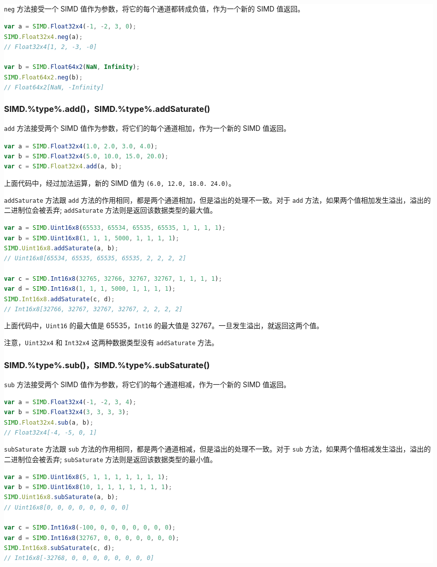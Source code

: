`neg` 方法接受一个 SIMD 值作为参数，将它的每个通道都转成负值，作为一个新的 SIMD 值返回。

```js
var a = SIMD.Float32x4(-1, -2, 3, 0);
SIMD.Float32x4.neg(a);
// Float32x4[1, 2, -3, -0]

var b = SIMD.Float64x2(NaN, Infinity);
SIMD.Float64x2.neg(b);
// Float64x2[NaN, -Infinity]
```

### SIMD.%type%.add()，SIMD.%type%.addSaturate()

`add` 方法接受两个 SIMD 值作为参数，将它们的每个通道相加，作为一个新的 SIMD 值返回。

```js
var a = SIMD.Float32x4(1.0, 2.0, 3.0, 4.0);
var b = SIMD.Float32x4(5.0, 10.0, 15.0, 20.0);
var c = SIMD.Float32x4.add(a, b);
```

上面代码中，经过加法运算，新的 SIMD 值为 `(6.0, 12.0, 18.0. 24.0)`。

`addSaturate` 方法跟 `add` 方法的作用相同，都是两个通道相加，但是溢出的处理不一致。对于 `add` 方法，如果两个值相加发生溢出，溢出的二进制位会被丢弃; `addSaturate` 方法则是返回该数据类型的最大值。

```js
var a = SIMD.Uint16x8(65533, 65534, 65535, 65535, 1, 1, 1, 1);
var b = SIMD.Uint16x8(1, 1, 1, 5000, 1, 1, 1, 1);
SIMD.Uint16x8.addSaturate(a, b);
// Uint16x8[65534, 65535, 65535, 65535, 2, 2, 2, 2]

var c = SIMD.Int16x8(32765, 32766, 32767, 32767, 1, 1, 1, 1);
var d = SIMD.Int16x8(1, 1, 1, 5000, 1, 1, 1, 1);
SIMD.Int16x8.addSaturate(c, d);
// Int16x8[32766, 32767, 32767, 32767, 2, 2, 2, 2]
```

上面代码中，`Uint16` 的最大值是 65535，`Int16` 的最大值是 32767。一旦发生溢出，就返回这两个值。

注意，`Uint32x4` 和 `Int32x4` 这两种数据类型没有 `addSaturate` 方法。

### SIMD.%type%.sub()，SIMD.%type%.subSaturate()

`sub` 方法接受两个 SIMD 值作为参数，将它们的每个通道相减，作为一个新的 SIMD 值返回。

```js
var a = SIMD.Float32x4(-1, -2, 3, 4);
var b = SIMD.Float32x4(3, 3, 3, 3);
SIMD.Float32x4.sub(a, b);
// Float32x4[-4, -5, 0, 1]
```

`subSaturate` 方法跟 `sub` 方法的作用相同，都是两个通道相减，但是溢出的处理不一致。对于 `sub` 方法，如果两个值相减发生溢出，溢出的二进制位会被丢弃; `subSaturate` 方法则是返回该数据类型的最小值。

```js
var a = SIMD.Uint16x8(5, 1, 1, 1, 1, 1, 1, 1);
var b = SIMD.Uint16x8(10, 1, 1, 1, 1, 1, 1, 1);
SIMD.Uint16x8.subSaturate(a, b);
// Uint16x8[0, 0, 0, 0, 0, 0, 0, 0]

var c = SIMD.Int16x8(-100, 0, 0, 0, 0, 0, 0, 0);
var d = SIMD.Int16x8(32767, 0, 0, 0, 0, 0, 0, 0);
SIMD.Int16x8.subSaturate(c, d);
// Int16x8[-32768, 0, 0, 0, 0, 0, 0, 0, 0]
```
